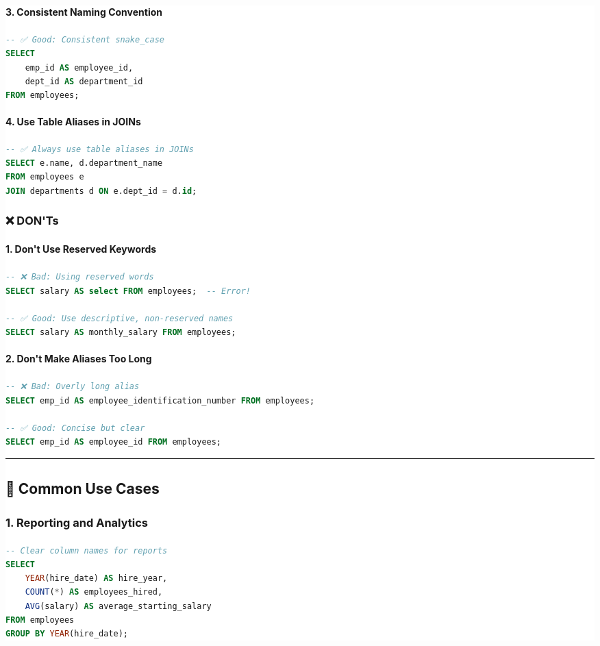 #### 3. Consistent Naming Convention
```sql
-- ✅ Good: Consistent snake_case
SELECT 
    emp_id AS employee_id,
    dept_id AS department_id
FROM employees;
```

#### 4. Use Table Aliases in JOINs
```sql
-- ✅ Always use table aliases in JOINs
SELECT e.name, d.department_name
FROM employees e
JOIN departments d ON e.dept_id = d.id;
```

### ❌ DON'Ts

#### 1. Don't Use Reserved Keywords
```sql
-- ❌ Bad: Using reserved words
SELECT salary AS select FROM employees;  -- Error!

-- ✅ Good: Use descriptive, non-reserved names
SELECT salary AS monthly_salary FROM employees;
```

#### 2. Don't Make Aliases Too Long
```sql
-- ❌ Bad: Overly long alias
SELECT emp_id AS employee_identification_number FROM employees;

-- ✅ Good: Concise but clear
SELECT emp_id AS employee_id FROM employees;
```

---

## 🎯 Common Use Cases

### 1. Reporting and Analytics
```sql
-- Clear column names for reports
SELECT 
    YEAR(hire_date) AS hire_year,
    COUNT(*) AS employees_hired,
    AVG(salary) AS average_starting_salary
FROM employees
GROUP BY YEAR(hire_date);
```
